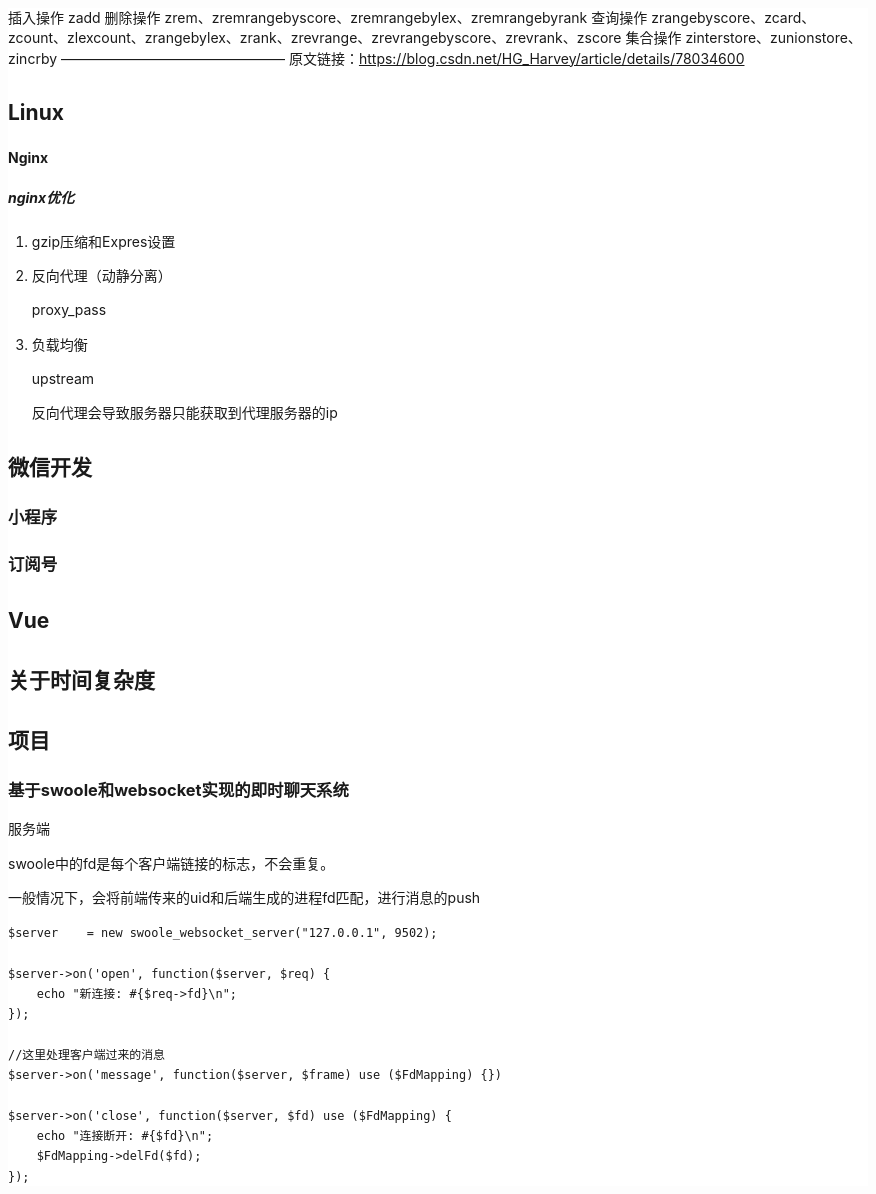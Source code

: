   插入操作	zadd
  删除操作	zrem、zremrangebyscore、zremrangebylex、zremrangebyrank
  查询操作	zrangebyscore、zcard、zcount、zlexcount、zrangebylex、zrank、zrevrange、zrevrangebyscore、zrevrank、zscore
  集合操作	zinterstore、zunionstore、zincrby
  ————————————————
  原文链接：https://blog.csdn.net/HG_Harvey/article/details/78034600



## Linux

#### Nginx

##### nginx优化

1. gzip压缩和Expres设置

2. 反向代理（动静分离）

   proxy_pass

3. 负载均衡

   upstream

   反向代理会导致服务器只能获取到代理服务器的ip



## 微信开发

### 小程序

### 订阅号

## Vue



## 关于时间复杂度

## 项目

###  基于swoole和websocket实现的即时聊天系统

服务端

swoole中的fd是每个客户端链接的标志，不会重复。

一般情况下，会将前端传来的uid和后端生成的进程fd匹配，进行消息的push

```
$server    = new swoole_websocket_server("127.0.0.1", 9502);

$server->on('open', function($server, $req) {
    echo "新连接: #{$req->fd}\n";
});

//这里处理客户端过来的消息
$server->on('message', function($server, $frame) use ($FdMapping) {})

$server->on('close', function($server, $fd) use ($FdMapping) {
    echo "连接断开: #{$fd}\n";
    $FdMapping->delFd($fd);
});

```